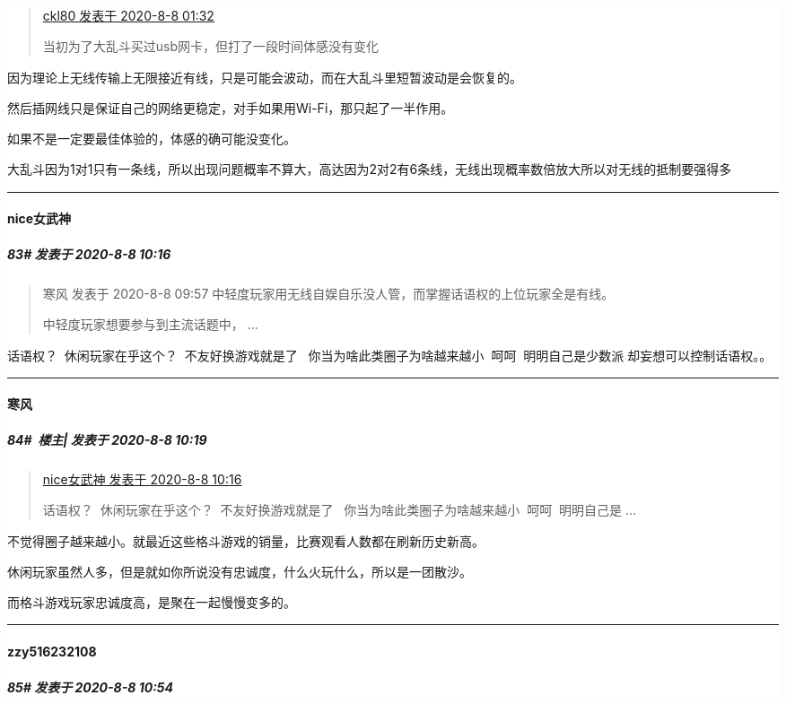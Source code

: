 <blockquote><a href="httphttps://bbs.saraba1st.com/2b/forum.php?mod=redirect&amp;goto=findpost&amp;pid=48355747&amp;ptid=1953570" target="_blank">ckl80 发表于 2020-8-8 01:32</a>

当初为了大乱斗买过usb网卡，但打了一段时间体感没有变化</blockquote>
因为理论上无线传输上无限接近有线，只是可能会波动，而在大乱斗里短暂波动是会恢复的。

然后插网线只是保证自己的网络更稳定，对手如果用Wi-Fi，那只起了一半作用。

如果不是一定要最佳体验的，体感的确可能没变化。


大乱斗因为1对1只有一条线，所以出现问题概率不算大，高达因为2对2有6条线，无线出现概率数倍放大所以对无线的抵制要强得多







-----

####  nice女武神  
##### 83#       发表于 2020-8-8 10:16



<blockquote>寒风 发表于 2020-8-8 09:57
中轻度玩家用无线自娱自乐没人管，而掌握话语权的上位玩家全是有线。

中轻度玩家想要参与到主流话题中， ...</blockquote>
话语权？  休闲玩家在乎这个？  不友好换游戏就是了   你当为啥此类圈子为啥越来越小  呵呵  明明自己是少数派 却妄想可以控制话语权。。







-----

####  寒风  
##### 84#         楼主| 发表于 2020-8-8 10:19



<blockquote><a href="httphttps://bbs.saraba1st.com/2b/forum.php?mod=redirect&amp;goto=findpost&amp;pid=48356988&amp;ptid=1953570" target="_blank">nice女武神 发表于 2020-8-8 10:16</a>

话语权？  休闲玩家在乎这个？  不友好换游戏就是了   你当为啥此类圈子为啥越来越小  呵呵  明明自己是 ...</blockquote>
不觉得圈子越来越小。就最近这些格斗游戏的销量，比赛观看人数都在刷新历史新高。


休闲玩家虽然人多，但是就如你所说没有忠诚度，什么火玩什么，所以是一团散沙。

而格斗游戏玩家忠诚度高，是聚在一起慢慢变多的。







-----

####  zzy516232108  
##### 85#       发表于 2020-8-8 10:54
